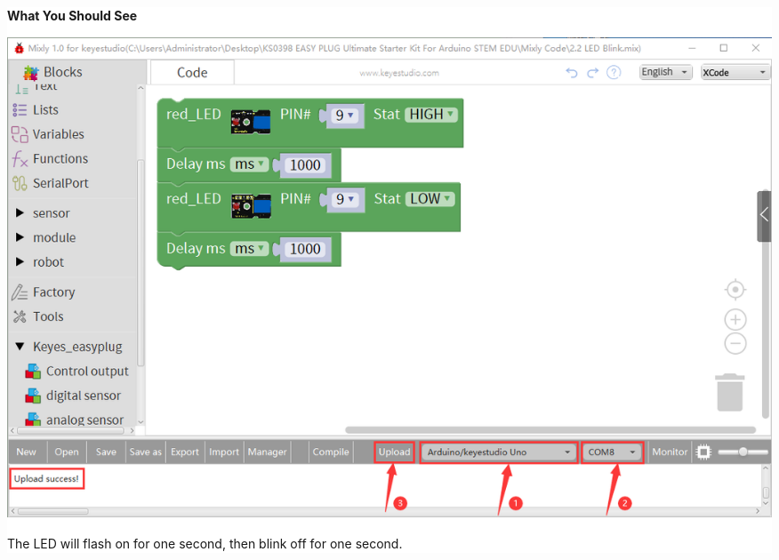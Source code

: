 **What You Should See**

![](media/ee0c6ef2bf76d19b7fc0126c26278519.png)

The LED will flash on for one second, then blink off for one second.

